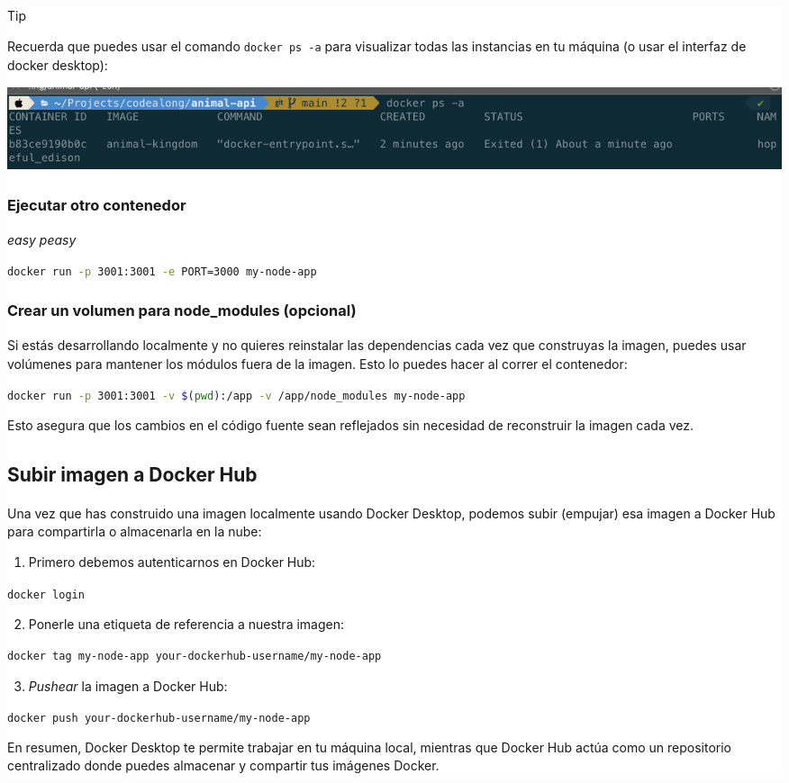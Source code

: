 > [!TIP]
> Recuerda que puedes usar el comando `docker ps -a` para visualizar todas las instancias en tu máquina (o usar el interfaz de docker desktop):

<p>
  <img src="./img/docker_container.png" style="width: 100%">
</p>

### Ejecutar otro contenedor

_easy peasy_

```bash
docker run -p 3001:3001 -e PORT=3000 my-node-app
```

### Crear un volumen para node_modules (opcional)

Si estás desarrollando localmente y no quieres reinstalar las dependencias cada vez que construyas la imagen, puedes usar volúmenes para mantener los módulos fuera de la imagen. Esto lo puedes hacer al correr el contenedor:

```bash
docker run -p 3001:3001 -v $(pwd):/app -v /app/node_modules my-node-app
```

Esto asegura que los cambios en el código fuente sean reflejados sin necesidad de reconstruir la imagen cada vez.

## Subir imagen a Docker Hub

Una vez que has construido una imagen localmente usando Docker Desktop, podemos subir (empujar) esa imagen a Docker Hub para compartirla o almacenarla en la nube:

1. Primero debemos autenticarnos en Docker Hub:

```bash
docker login
```

2. Ponerle una etiqueta de referencia a nuestra imagen:

```bash
docker tag my-node-app your-dockerhub-username/my-node-app
```

3. _Pushear_ la imagen a Docker Hub:

```bash
docker push your-dockerhub-username/my-node-app
```

En resumen, Docker Desktop te permite trabajar en tu máquina local, mientras que Docker Hub actúa como un repositorio centralizado donde puedes almacenar y compartir tus imágenes Docker.
